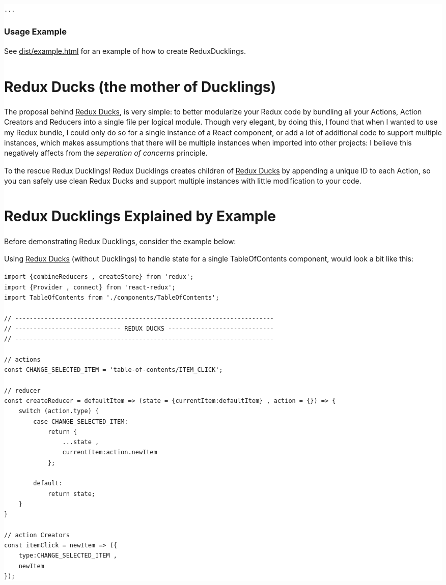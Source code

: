 ```
...

```

### Usage Example
See [dist/example.html](https://github.com/sammysaglam/redux-ducklings/blob/master/dist/example.html) for
an example of how to create ReduxDucklings. 

# Redux Ducks (the mother of Ducklings)

The proposal behind [Redux Ducks](https://github.com/erikras/ducks-modular-redux), is very
simple: to better modularize your Redux code by bundling all your Actions, Action Creators
and Reducers into a single file per logical module. Though very elegant, by doing this, I
found that when I wanted to use my Redux bundle, I could only do so for a single instance
of a React component, or add a lot of additional code to support multiple instances, which
makes assumptions that there will be multiple instances when imported into other projects: I
believe this negatively affects from the *seperation of concerns* principle.

To the rescue Redux Ducklings! Redux Ducklings creates children
of [Redux Ducks](https://github.com/erikras/ducks-modular-redux) by appending a unique ID
to each Action, so you can safely use clean Redux Ducks and support multiple instances with
little modification to your code.

# Redux Ducklings Explained by Example

Before demonstrating Redux Ducklings, consider the example below:

Using [Redux Ducks](https://github.com/erikras/ducks-modular-redux) (without Ducklings) to
handle state for a single TableOfContents component, would look a bit like this:

```
import {combineReducers , createStore} from 'redux';
import {Provider , connect} from 'react-redux';
import TableOfContents from './components/TableOfContents';

// -----------------------------------------------------------------------
// ----------------------------- REDUX DUCKS -----------------------------
// -----------------------------------------------------------------------

// actions
const CHANGE_SELECTED_ITEM = 'table-of-contents/ITEM_CLICK';

// reducer
const createReducer = defaultItem => (state = {currentItem:defaultItem} , action = {}) => {
	switch (action.type) {
		case CHANGE_SELECTED_ITEM:
			return {
				...state ,
				currentItem:action.newItem
			};

		default:
			return state;
	}
}

// action Creators
const itemClick = newItem => ({
	type:CHANGE_SELECTED_ITEM ,
	newItem
});

```